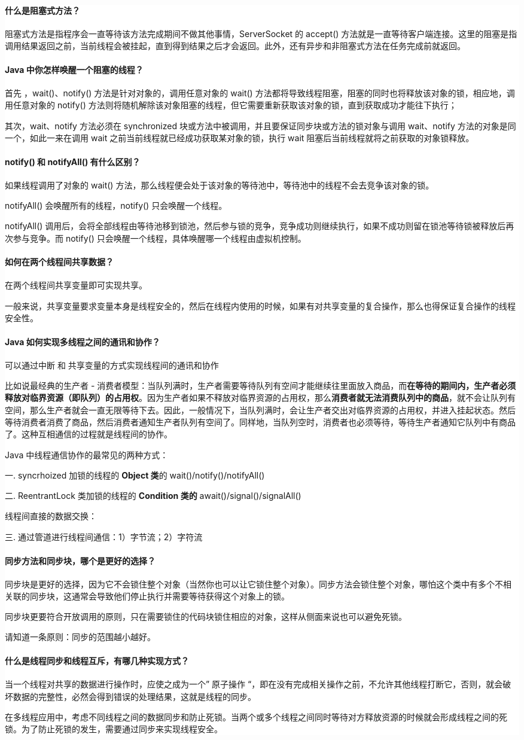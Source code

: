 #### 什么是阻塞式方法？

阻塞式方法是指程序会一直等待该方法完成期间不做其他事情，ServerSocket 的 accept() 方法就是一直等待客户端连接。这里的阻塞是指调用结果返回之前，当前线程会被挂起，直到得到结果之后才会返回。此外，还有异步和非阻塞式方法在任务完成前就返回。

#### Java 中你怎样唤醒一个阻塞的线程？

首先 ，wait()、notify() 方法是针对对象的，调用任意对象的 wait() 方法都将导致线程阻塞，阻塞的同时也将释放该对象的锁，相应地，调用任意对象的 notify() 方法则将随机解除该对象阻塞的线程，但它需要重新获取该对象的锁，直到获取成功才能往下执行；

其次，wait、notify 方法必须在 synchronized 块或方法中被调用，并且要保证同步块或方法的锁对象与调用 wait、notify 方法的对象是同一个，如此一来在调用 wait 之前当前线程就已经成功获取某对象的锁，执行 wait 阻塞后当前线程就将之前获取的对象锁释放。

#### notify() 和 notifyAll() 有什么区别？

如果线程调用了对象的 wait() 方法，那么线程便会处于该对象的等待池中，等待池中的线程不会去竞争该对象的锁。

notifyAll() 会唤醒所有的线程，notify() 只会唤醒一个线程。

notifyAll() 调用后，会将全部线程由等待池移到锁池，然后参与锁的竞争，竞争成功则继续执行，如果不成功则留在锁池等待锁被释放后再次参与竞争。而 notify() 只会唤醒一个线程，具体唤醒哪一个线程由虚拟机控制。

#### 如何在两个线程间共享数据？

在两个线程间共享变量即可实现共享。

一般来说，共享变量要求变量本身是线程安全的，然后在线程内使用的时候，如果有对共享变量的复合操作，那么也得保证复合操作的线程安全性。

#### Java 如何实现多线程之间的通讯和协作？

可以通过中断 和 共享变量的方式实现线程间的通讯和协作

比如说最经典的生产者 - 消费者模型：当队列满时，生产者需要等待队列有空间才能继续往里面放入商品，而**在等待的期间内，生产者必须释放对临界资源（即队列）的占用权**。因为生产者如果不释放对临界资源的占用权，那么**消费者就无法消费队列中的商品**，就不会让队列有空间，那么生产者就会一直无限等待下去。因此，一般情况下，当队列满时，会让生产者交出对临界资源的占用权，并进入挂起状态。然后等待消费者消费了商品，然后消费者通知生产者队列有空间了。同样地，当队列空时，消费者也必须等待，等待生产者通知它队列中有商品了。这种互相通信的过程就是线程间的协作。

Java 中线程通信协作的最常见的两种方式：

一. syncrhoized 加锁的线程的 **Object 类**的 wait()/notify()/notifyAll()

二. ReentrantLock 类加锁的线程的 **Condition 类的** await()/signal()/signalAll()

线程间直接的数据交换：

三. 通过管道进行线程间通信：1）字节流；2）字符流

#### 同步方法和同步块，哪个是更好的选择？

同步块是更好的选择，因为它不会锁住整个对象（当然你也可以让它锁住整个对象）。同步方法会锁住整个对象，哪怕这个类中有多个不相关联的同步块，这通常会导致他们停止执行并需要等待获得这个对象上的锁。

同步块更要符合开放调用的原则，只在需要锁住的代码块锁住相应的对象，这样从侧面来说也可以避免死锁。

请知道一条原则：同步的范围越小越好。

#### 什么是线程同步和线程互斥，有哪几种实现方式？

当一个线程对共享的数据进行操作时，应使之成为一个” 原子操作 “，即在没有完成相关操作之前，不允许其他线程打断它，否则，就会破坏数据的完整性，必然会得到错误的处理结果，这就是线程的同步。

在多线程应用中，考虑不同线程之间的数据同步和防止死锁。当两个或多个线程之间同时等待对方释放资源的时候就会形成线程之间的死锁。为了防止死锁的发生，需要通过同步来实现线程安全。
